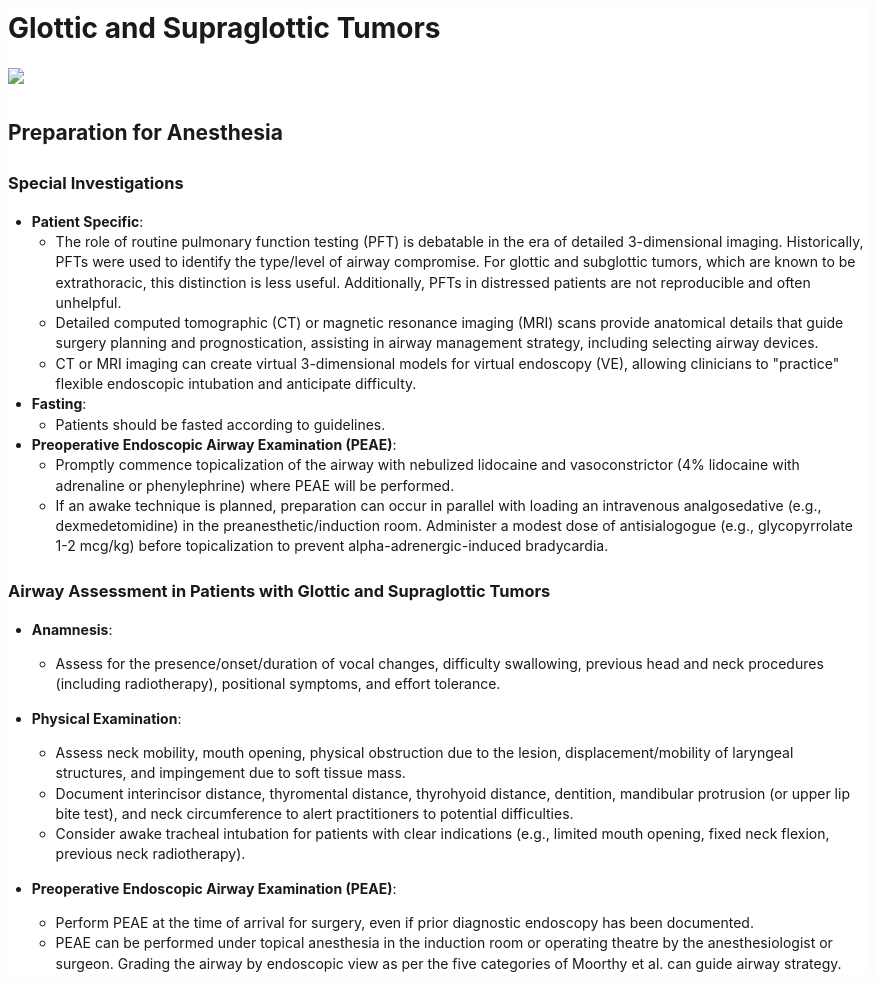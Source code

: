 # Glottic and Supraglottic Tumors

![](Pasted%20image%2020240413153955.png)

## Preparation for Anesthesia

### Special Investigations

- **Patient Specific**:
  - The role of routine pulmonary function testing (PFT) is debatable in the era of detailed 3-dimensional imaging. Historically, PFTs were used to identify the type/level of airway compromise. For glottic and subglottic tumors, which are known to be extrathoracic, this distinction is less useful. Additionally, PFTs in distressed patients are not reproducible and often unhelpful.
  - Detailed computed tomographic (CT) or magnetic resonance imaging (MRI) scans provide anatomical details that guide surgery planning and prognostication, assisting in airway management strategy, including selecting airway devices.
  - CT or MRI imaging can create virtual 3-dimensional models for virtual endoscopy (VE), allowing clinicians to "practice" flexible endoscopic intubation and anticipate difficulty.
- **Fasting**:
  - Patients should be fasted according to guidelines.
- **Preoperative Endoscopic Airway Examination (PEAE)**:
  - Promptly commence topicalization of the airway with nebulized lidocaine and vasoconstrictor (4% lidocaine with adrenaline or phenylephrine) where PEAE will be performed.
  - If an awake technique is planned, preparation can occur in parallel with loading an intravenous analgosedative (e.g., dexmedetomidine) in the preanesthetic/induction room. Administer a modest dose of antisialogogue (e.g., glycopyrrolate 1-2 mcg/kg) before topicalization to prevent alpha-adrenergic-induced bradycardia.

### Airway Assessment in Patients with Glottic and Supraglottic Tumors

- **Anamnesis**:
  - Assess for the presence/onset/duration of vocal changes, difficulty swallowing, previous head and neck procedures (including radiotherapy), positional symptoms, and effort tolerance.
  
- **Physical Examination**:
  - Assess neck mobility, mouth opening, physical obstruction due to the lesion, displacement/mobility of laryngeal structures, and impingement due to soft tissue mass.
  - Document interincisor distance, thyromental distance, thyrohyoid distance, dentition, mandibular protrusion (or upper lip bite test), and neck circumference to alert practitioners to potential difficulties.
  - Consider awake tracheal intubation for patients with clear indications (e.g., limited mouth opening, fixed neck flexion, previous neck radiotherapy).
- **Preoperative Endoscopic Airway Examination (PEAE)**:
  - Perform PEAE at the time of arrival for surgery, even if prior diagnostic endoscopy has been documented.
  - PEAE can be performed under topical anesthesia in the induction room or operating theatre by the anesthesiologist or surgeon. Grading the airway by endoscopic view as per the five categories of Moorthy et al. can guide airway strategy.

